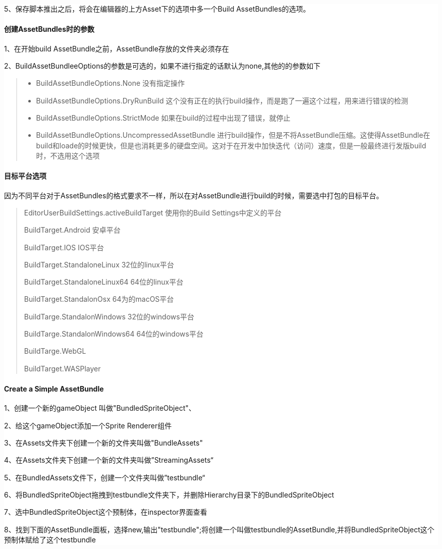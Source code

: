 5、保存脚本推出之后，将会在编辑器的上方Asset下的选项中多一个Build AssetBundles的选项。

#### 创建AssetBundles时的参数

1、在开始build  AssetBundle之前，AssetBundle存放的文件夹必须存在

2、BuildAssetBundleeOptions的参数是可选的，如果不进行指定的话默认为none,其他的的参数如下

> - BuildAssetBundleOptions.None             没有指定操作
>
> - BuildAssetBundleOptions.DryRunBuild   这个没有正在的执行build操作，而是跑了一遍这个过程，用来进行错误的检测
> - BuildAssetBundleOptions.StrictMode   如果在build的过程中出现了错误，就停止
> - BuildAssetBundleOptions.UncompressedAssetBundle  进行build操作，但是不将AssetBundle压缩。这使得AssetBundle在build和loade的时候更快，但是也消耗更多的硬盘空间。这对于在开发中加快迭代（访问）速度，但是一般最终进行发版build时，不选用这个选项

#### 目标平台选项

因为不同平台对于AssetBundles的格式要求不一样，所以在对AssetBundle进行build的时候，需要选中打包的目标平台。

> EditorUserBuildSettings.activeBuildTarget   使用你的Build Settings中定义的平台
>
> BuildTarget.Android             安卓平台
>
> BuildTarget.IOS                      IOS平台
>
> BuildTarget.StandaloneLinux               32位的linux平台
>
> BuildTarget.StandaloneLinux64           64位的linux平台
>
> BuildTarget.StandalonOsx                    64为的macOS平台
>
> BuildTarge.StandalonWindows            32位的windows平台
>
> BuildTarge.StandalonWindows64        64位的windows平台
>
> BuildTarge.WebGL                                  
>
> BuildTarget.WASPlayer

#### Create a Simple AssetBundle

1、创建一个新的gameObject 叫做"BundledSpriteObject"、

2、给这个gameObject添加一个Sprite Renderer组件

3、在Assets文件夹下创建一个新的文件夹叫做"BundleAssets"

4、在Assets文件夹下创建一个新的文件夹叫做”StreamingAssets“

5、在BundledAssets文件下，创建一个文件夹叫做”testbundle“

6、将BundledSpriteObject拖拽到testbundle文件夹下，并删除Hierarchy目录下的BundledSpriteObject

7、选中BundledSpriteObject这个预制体，在inspector界面查看

8、找到下面的AssetBundle面板，选择new,输出"testbundle";将创建一个叫做testbundle的AssetBundle,并将BundledSpriteObject这个预制体赋给了这个testbundle
